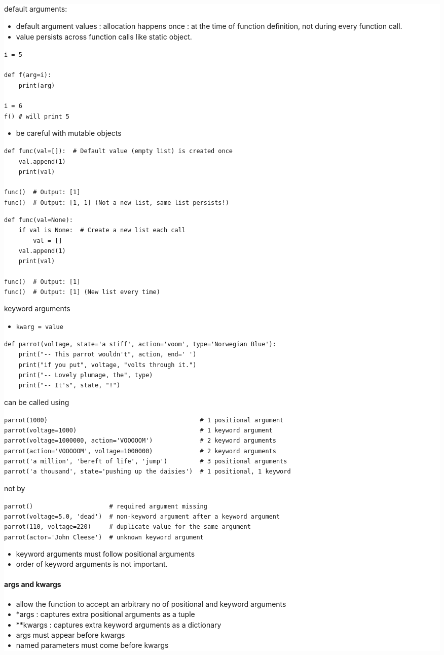 default arguments:
- default argument values : allocation happens once : at the time of function definition, not during every function call.
- value persists across function calls like static object.
```
i = 5

def f(arg=i):
    print(arg)

i = 6
f() # will print 5
```
- be careful with mutable objects
```
def func(val=[]):  # Default value (empty list) is created once
    val.append(1)
    print(val)

func()  # Output: [1]
func()  # Output: [1, 1] (Not a new list, same list persists!)
```
```
def func(val=None):
    if val is None:  # Create a new list each call
        val = []
    val.append(1)
    print(val)

func()  # Output: [1]
func()  # Output: [1] (New list every time)
```
keyword arguments
- `kwarg = value`
```
def parrot(voltage, state='a stiff', action='voom', type='Norwegian Blue'):
    print("-- This parrot wouldn't", action, end=' ')
    print("if you put", voltage, "volts through it.")
    print("-- Lovely plumage, the", type)
    print("-- It's", state, "!")
```
can be called using
```
parrot(1000)                                          # 1 positional argument
parrot(voltage=1000)                                  # 1 keyword argument
parrot(voltage=1000000, action='VOOOOOM')             # 2 keyword arguments
parrot(action='VOOOOOM', voltage=1000000)             # 2 keyword arguments
parrot('a million', 'bereft of life', 'jump')         # 3 positional arguments
parrot('a thousand', state='pushing up the daisies')  # 1 positional, 1 keyword
```
not by
```
parrot()                     # required argument missing
parrot(voltage=5.0, 'dead')  # non-keyword argument after a keyword argument
parrot(110, voltage=220)     # duplicate value for the same argument
parrot(actor='John Cleese')  # unknown keyword argument
```
- keyword arguments must follow positional arguments
- order of keyword arguments is not important.
#### args and kwargs
- allow the function to accept an arbitrary no of positional and keyword arguments
- *args : captures extra positional arguments as a tuple
- **kwargs : captures extra keyword arguments as a dictionary
- args must appear before kwargs
- named parameters must come before kwargs
```
```